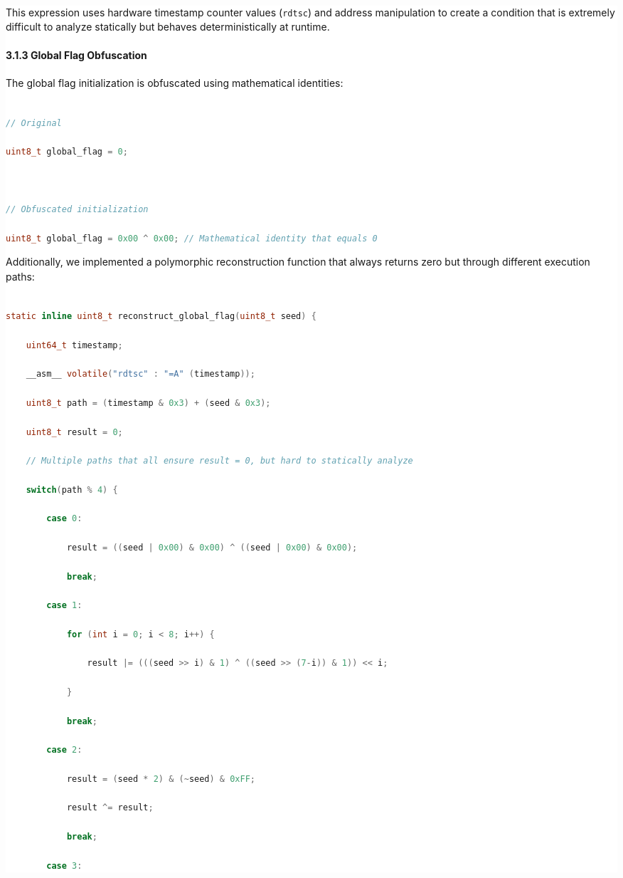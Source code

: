   

This expression uses hardware timestamp counter values (`rdtsc`) and address manipulation to create a condition that is extremely difficult to analyze statically but behaves deterministically at runtime.
#### 3.1.3 Global Flag Obfuscation
The global flag initialization is obfuscated using mathematical identities:
```c

// Original

uint8_t global_flag = 0;

  

// Obfuscated initialization

uint8_t global_flag = 0x00 ^ 0x00; // Mathematical identity that equals 0

```
Additionally, we implemented a polymorphic reconstruction function that always returns zero but through different execution paths:

```c

static inline uint8_t reconstruct_global_flag(uint8_t seed) {

    uint64_t timestamp;

    __asm__ volatile("rdtsc" : "=A" (timestamp));

    uint8_t path = (timestamp & 0x3) + (seed & 0x3);

    uint8_t result = 0;

    // Multiple paths that all ensure result = 0, but hard to statically analyze

    switch(path % 4) {

        case 0:

            result = ((seed | 0x00) & 0x00) ^ ((seed | 0x00) & 0x00);

            break;

        case 1:

            for (int i = 0; i < 8; i++) {

                result |= (((seed >> i) & 1) ^ ((seed >> (7-i)) & 1)) << i;

            }

            break;

        case 2:

            result = (seed * 2) & (~seed) & 0xFF;

            result ^= result;

            break;

        case 3:

```